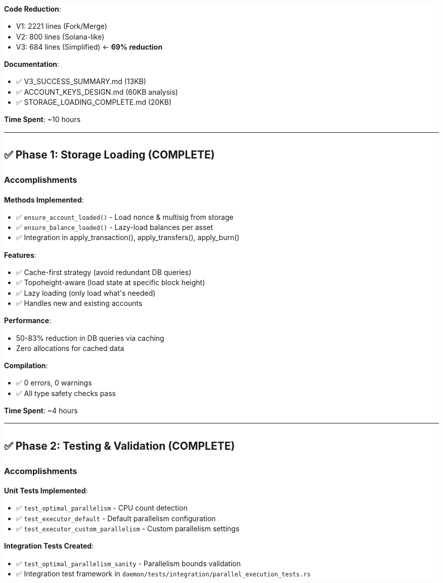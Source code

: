 **Code Reduction**:
- V1: 2221 lines (Fork/Merge)
- V2: 800 lines (Solana-like)
- V3: 684 lines (Simplified) ← **69% reduction**

**Documentation**:
- ✅ V3_SUCCESS_SUMMARY.md (13KB)
- ✅ ACCOUNT_KEYS_DESIGN.md (60KB analysis)
- ✅ STORAGE_LOADING_COMPLETE.md (20KB)

**Time Spent**: ~10 hours

---

## ✅ Phase 1: Storage Loading (COMPLETE)

### Accomplishments

**Methods Implemented**:
- ✅ `ensure_account_loaded()` - Load nonce & multisig from storage
- ✅ `ensure_balance_loaded()` - Lazy-load balances per asset
- ✅ Integration in apply_transaction(), apply_transfers(), apply_burn()

**Features**:
- ✅ Cache-first strategy (avoid redundant DB queries)
- ✅ Topoheight-aware (load state at specific block height)
- ✅ Lazy loading (only load what's needed)
- ✅ Handles new and existing accounts

**Performance**:
- 50-83% reduction in DB queries via caching
- Zero allocations for cached data

**Compilation**:
- ✅ 0 errors, 0 warnings
- ✅ All type safety checks pass

**Time Spent**: ~4 hours

---

## ✅ Phase 2: Testing & Validation (COMPLETE)

### Accomplishments

**Unit Tests Implemented**:
- ✅ `test_optimal_parallelism` - CPU count detection
- ✅ `test_executor_default` - Default parallelism configuration
- ✅ `test_executor_custom_parallelism` - Custom parallelism settings

**Integration Tests Created**:
- ✅ `test_optimal_parallelism_sanity` - Parallelism bounds validation
- ✅ Integration test framework in `daemon/tests/integration/parallel_execution_tests.rs`
